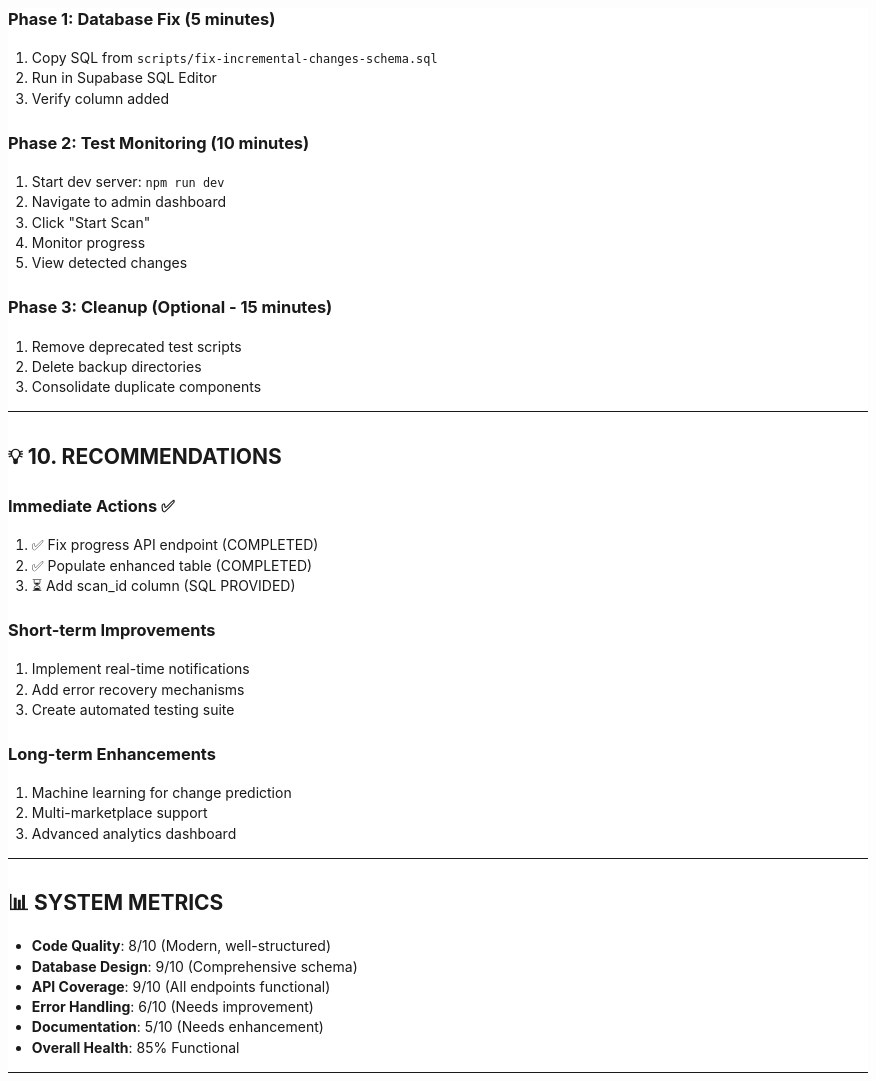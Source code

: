 ### Phase 1: Database Fix (5 minutes)
1. Copy SQL from `scripts/fix-incremental-changes-schema.sql`
2. Run in Supabase SQL Editor
3. Verify column added

### Phase 2: Test Monitoring (10 minutes)
1. Start dev server: `npm run dev`
2. Navigate to admin dashboard
3. Click "Start Scan"
4. Monitor progress
5. View detected changes

### Phase 3: Cleanup (Optional - 15 minutes)
1. Remove deprecated test scripts
2. Delete backup directories
3. Consolidate duplicate components

---

## 💡 10. RECOMMENDATIONS

### Immediate Actions ✅
1. ✅ Fix progress API endpoint (COMPLETED)
2. ✅ Populate enhanced table (COMPLETED)
3. ⏳ Add scan_id column (SQL PROVIDED)

### Short-term Improvements
1. Implement real-time notifications
2. Add error recovery mechanisms
3. Create automated testing suite

### Long-term Enhancements
1. Machine learning for change prediction
2. Multi-marketplace support
3. Advanced analytics dashboard

---

## 📊 SYSTEM METRICS

- **Code Quality**: 8/10 (Modern, well-structured)
- **Database Design**: 9/10 (Comprehensive schema)
- **API Coverage**: 9/10 (All endpoints functional)
- **Error Handling**: 6/10 (Needs improvement)
- **Documentation**: 5/10 (Needs enhancement)
- **Overall Health**: 85% Functional

---
